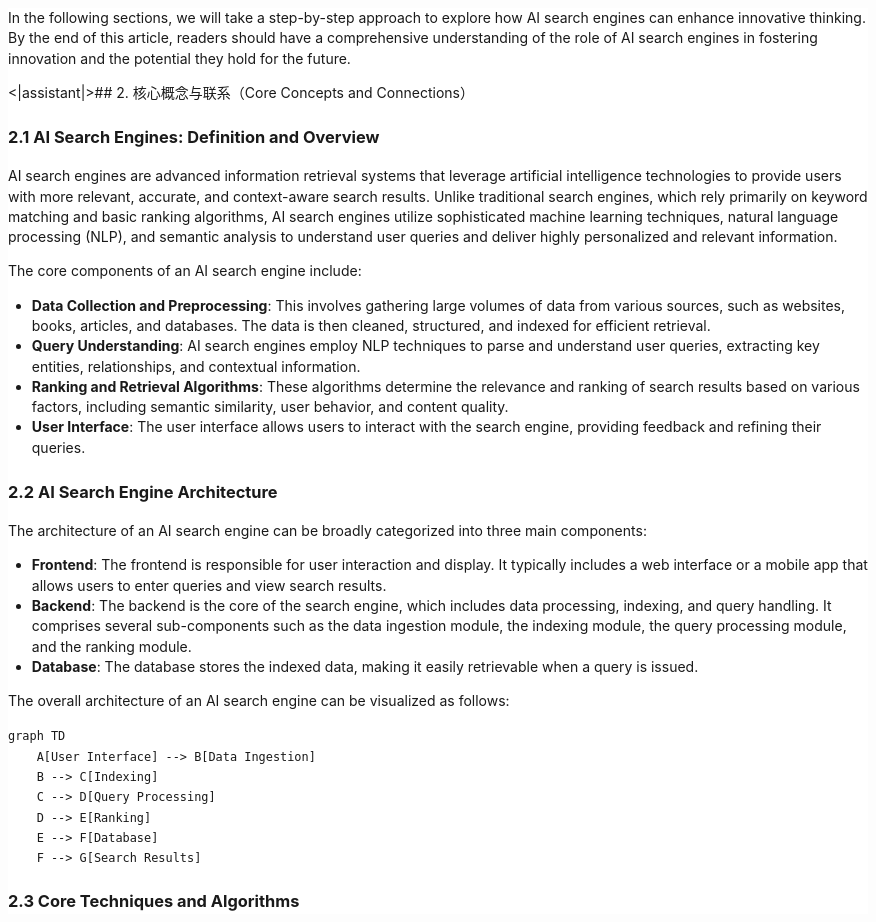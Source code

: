 In the following sections, we will take a step-by-step approach to explore how AI search engines can enhance innovative thinking. By the end of this article, readers should have a comprehensive understanding of the role of AI search engines in fostering innovation and the potential they hold for the future.

<|assistant|>## 2. 核心概念与联系（Core Concepts and Connections）

### 2.1 AI Search Engines: Definition and Overview

AI search engines are advanced information retrieval systems that leverage artificial intelligence technologies to provide users with more relevant, accurate, and context-aware search results. Unlike traditional search engines, which rely primarily on keyword matching and basic ranking algorithms, AI search engines utilize sophisticated machine learning techniques, natural language processing (NLP), and semantic analysis to understand user queries and deliver highly personalized and relevant information.

The core components of an AI search engine include:

- **Data Collection and Preprocessing**: This involves gathering large volumes of data from various sources, such as websites, books, articles, and databases. The data is then cleaned, structured, and indexed for efficient retrieval.
- **Query Understanding**: AI search engines employ NLP techniques to parse and understand user queries, extracting key entities, relationships, and contextual information.
- **Ranking and Retrieval Algorithms**: These algorithms determine the relevance and ranking of search results based on various factors, including semantic similarity, user behavior, and content quality.
- **User Interface**: The user interface allows users to interact with the search engine, providing feedback and refining their queries.

### 2.2 AI Search Engine Architecture

The architecture of an AI search engine can be broadly categorized into three main components:

- **Frontend**: The frontend is responsible for user interaction and display. It typically includes a web interface or a mobile app that allows users to enter queries and view search results.
- **Backend**: The backend is the core of the search engine, which includes data processing, indexing, and query handling. It comprises several sub-components such as the data ingestion module, the indexing module, the query processing module, and the ranking module.
- **Database**: The database stores the indexed data, making it easily retrievable when a query is issued.

The overall architecture of an AI search engine can be visualized as follows:

```mermaid
graph TD
    A[User Interface] --> B[Data Ingestion]
    B --> C[Indexing]
    C --> D[Query Processing]
    D --> E[Ranking]
    E --> F[Database]
    F --> G[Search Results]
```

### 2.3 Core Techniques and Algorithms
